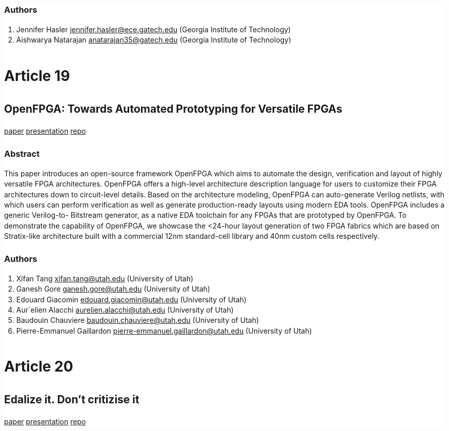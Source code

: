 ### Authors
1. Jennifer Hasler <jennifer.hasler@ece.gatech.edu> (Georgia Institute of Technology)
2. Aishwarya Natarajan <anatarajan35@gatech.edu> (Georgia Institute of Technology)


# Article 19
## OpenFPGA: Towards Automated Prototyping for Versatile FPGAs

[paper](PDFs/2020/a19.pdf)
[presentation](https://www.youtube.com/watch?v=nwb5Yk5Uz5w&list=PLItVYhgea-kEV15gg-D_rm7VG8bg20_XV&index=19)
[repo](https://github.com/LNIS-Projects/OpenFPGA)

### Abstract
This paper introduces an open-source framework
OpenFPGA which aims to automate the design, verification
and layout of highly versatile FPGA architectures. OpenFPGA
offers a high-level architecture description language for users
to customize their FPGA architectures down to circuit-level
details. Based on the architecture modeling, OpenFPGA can
auto-generate Verilog netlists, with which users can perform
verification as well as generate production-ready layouts using
modern EDA tools. OpenFPGA includes a generic Verilog-to-
Bitstream generator, as a native EDA toolchain for any FPGAs
that are prototyped by OpenFPGA. To demonstrate the capability
of OpenFPGA, we showcase the <24-hour layout generation of
two FPGA fabrics which are based on Stratix-like architecture
built with a commercial 12nm standard-cell library and 40nm
custom cells respectively.

### Authors
1. Xifan Tang <xifan.tang@utah.edu> (University of Utah)
2. Ganesh Gore <ganesh.gore@utah.edu> (University of Utah)
3. Edouard Giacomin <edouard.giacomin@utah.edu> (University of Utah)
4. Aur´elien Alacchi <aurelien.alacchi@utah.edu> (University of Utah)
5. Baudouin Chauviere <baudouin.chauviere@utah.edu> (University of Utah)
6. Pierre-Emmanuel Gaillardon <pierre-emmanuel.gaillardon@utah.edu> (University of Utah)


# Article 20
## Edalize it. Don’t critizise it

[paper](PDFs/2020/a20.pdf)
[presentation](https://www.youtube.com/watch?v=HuRtkpZqB34&list=PLItVYhgea-kEV15gg-D_rm7VG8bg20_XV&index=20)
[repo](https://github.com/olofk/edalize)
